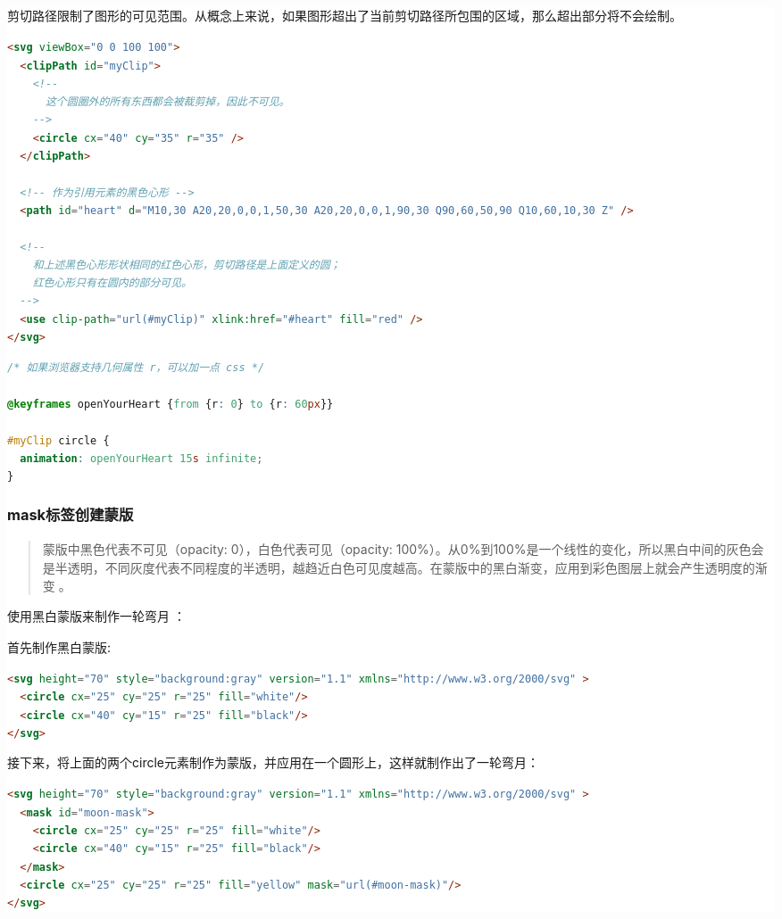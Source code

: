 剪切路径限制了图形的可见范围。从概念上来说，如果图形超出了当前剪切路径所包围的区域，那么超出部分将不会绘制。

```html
<svg viewBox="0 0 100 100">
  <clipPath id="myClip">
    <!--
      这个圆圈外的所有东西都会被裁剪掉，因此不可见。
    -->
    <circle cx="40" cy="35" r="35" />
  </clipPath>
 
  <!-- 作为引用元素的黑色心形 -->
  <path id="heart" d="M10,30 A20,20,0,0,1,50,30 A20,20,0,0,1,90,30 Q90,60,50,90 Q10,60,10,30 Z" />
 
  <!--
    和上述黑色心形形状相同的红色心形，剪切路径是上面定义的圆；
    红色心形只有在圆内的部分可见。
  -->
  <use clip-path="url(#myClip)" xlink:href="#heart" fill="red" />
</svg>
```

```css
/* 如果浏览器支持几何属性 r，可以加一点 css */

@keyframes openYourHeart {from {r: 0} to {r: 60px}}

#myClip circle {
  animation: openYourHeart 15s infinite;
}
```



### mask标签创建蒙版

> 蒙版中黑色代表不可见（opacity: 0），白色代表可见（opacity: 100%）。从0%到100%是一个线性的变化，所以黑白中间的灰色会是半透明，不同灰度代表不同程度的半透明，越趋近白色可见度越高。在蒙版中的黑白渐变，应用到彩色图层上就会产生透明度的渐变 。

 使用黑白蒙版来制作一轮弯月 ：

首先制作黑白蒙版:

```html
<svg height="70" style="background:gray" version="1.1" xmlns="http://www.w3.org/2000/svg" >
  <circle cx="25" cy="25" r="25" fill="white"/>
  <circle cx="40" cy="15" r="25" fill="black"/>
</svg>
```

接下来，将上面的两个circle元素制作为蒙版，并应用在一个圆形上，这样就制作出了一轮弯月：

```html
<svg height="70" style="background:gray" version="1.1" xmlns="http://www.w3.org/2000/svg" >
  <mask id="moon-mask">
    <circle cx="25" cy="25" r="25" fill="white"/>
    <circle cx="40" cy="15" r="25" fill="black"/>    
  </mask>
  <circle cx="25" cy="25" r="25" fill="yellow" mask="url(#moon-mask)"/>
</svg>
```
